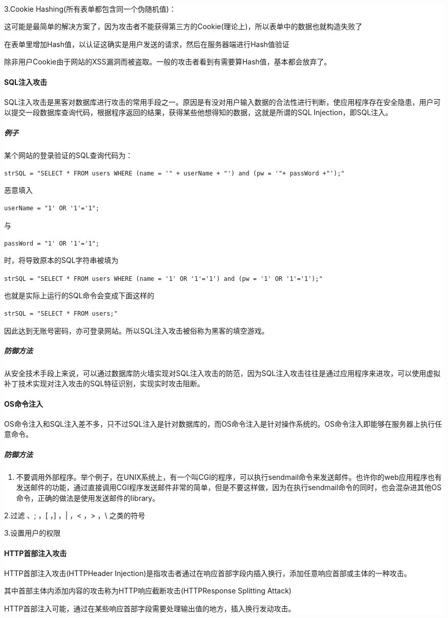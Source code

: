 3.Cookie Hashing(所有表单都包含同一个伪随机值)：

这可能是最简单的解决方案了，因为攻击者不能获得第三方的Cookie(理论上)，所以表单中的数据也就构造失败了

在表单里增加Hash值，以认证这确实是用户发送的请求，然后在服务器端进行Hash值验证

除非用户Cookie由于网站的XSS漏洞而被盗取。一般的攻击者看到有需要算Hash值，基本都会放弃了。


#### SQL注入攻击

SQL注入攻击是黑客对数据库进行攻击的常用手段之一。原因是有没对用户输入数据的合法性进行判断，使应用程序存在安全隐患，用户可以提交一段数据库查询代码，根据程序返回的结果，获得某些他想得知的数据，这就是所谓的SQL Injection，即SQL注入。

##### 例子
某个网站的登录验证的SQL查询代码为：

    strSQL = "SELECT * FROM users WHERE (name = '" + userName + "') and (pw = '"+ passWord +"');" 

恶意填入

    userName = "1' OR '1'='1";
与

    passWord = "1' OR '1'='1";
    
时，将导致原本的SQL字符串被填为


    strSQL = "SELECT * FROM users WHERE (name = '1' OR '1'='1') and (pw = '1' OR '1'='1');"

也就是实际上运行的SQL命令会变成下面这样的

    strSQL = "SELECT * FROM users;"

因此达到无账号密码，亦可登录网站。所以SQL注入攻击被俗称为黑客的填空游戏。

##### 防御方法

从安全技术手段上来说，可以通过数据库防火墙实现对SQL注入攻击的防范，因为SQL注入攻击往往是通过应用程序来进攻，可以使用虚拟补丁技术实现对注入攻击的SQL特征识别，实现实时攻击阻断。

#### OS命令注入

OS命令注入和SQL注入差不多，只不过SQL注入是针对数据库的，而OS命令注入是针对操作系统的。OS命令注入即能够在服务器上执行任意命令。

##### 防御方法

1. 不要调用外部程序。举个例子，在UNIX系统上，有一个叫CGI的程序，可以执行sendmail命令来发送邮件。也许你的web应用程序也有发送邮件的功能，通过直接调用CGI程序发送邮件非常的简单，但是不要这样做，因为在执行sendmail命令的同时，也会混杂进其他OS命令，正确的做法是使用发送邮件的library。

2.过滤 、; ，[ ，] ，| ，< ，> ，\ 之类的符号

3.设置用户的权限

#### HTTP首部注入攻击

HTTP首部注入攻击(HTTPHeader Injection)是指攻击者通过在响应首部字段内插入换行，添加任意响应首部或主体的一种攻击。

其中首部主体内添加内容的攻击称为HTTP响应截断攻击(HTTPResponse Splitting Attack)

HTTP首部注入可能，通过在某些响应首部字段需要处理输出值的地方，插入换行发动攻击。
